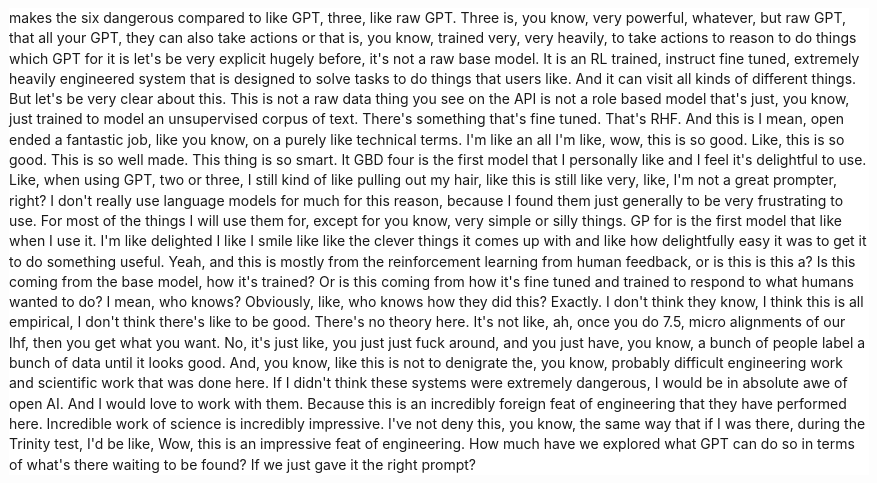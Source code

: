 makes the six dangerous compared to like GPT, three, like raw GPT. Three is, you know, very powerful, whatever, but raw GPT, that all your GPT, they can also take actions or that is, you know, trained very, very heavily, to take actions to reason to do things which GPT for it is let's be very explicit hugely before, it's not a raw base model. It is an RL trained, instruct fine tuned, extremely heavily engineered system that is designed to solve tasks to do things that users like. And it can visit all kinds of different things. But let's be very clear about this. This is not a raw data thing you see on the API is not a role based model that's just, you know, just trained to model an unsupervised corpus of text. There's something that's fine tuned. That's RHF. And this is I mean, open ended a fantastic job, like you know, on a purely like technical terms. I'm like an all I'm like, wow, this is so good. Like, this is so good. This is so well made. This thing is so smart. It GBD four is the first model that I personally like and I feel it's delightful to use. Like, when using GPT, two or three, I still kind of like pulling out my hair, like this is still like very, like, I'm not a great prompter, right? I don't really use language models for much for this reason, because I found them just generally to be very frustrating to use. For most of the things I will use them for, except for you know, very simple or silly things. GP for is the first model that like when I use it. I'm like delighted I like I smile like like the clever things it comes up with and like how delightfully easy it was to get it to do something useful. Yeah, and this is mostly from the reinforcement learning from human feedback, or is this is this a? Is this coming from the base model, how it's trained? Or is this coming from how it's fine tuned and trained to respond to what humans wanted to do? I mean, who knows? Obviously, like, who knows how they did this? Exactly. I don't think they know, I think this is all empirical, I don't think there's like to be good. There's no theory here. It's not like, ah, once you do 7.5, micro alignments of our lhf, then you get what you want. No, it's just like, you just just fuck around, and you just have, you know, a bunch of people label a bunch of data until it looks good. And, you know, like this is not to denigrate the, you know, probably difficult engineering work and scientific work that was done here. If I didn't think these systems were extremely dangerous, I would be in absolute awe of open AI. And I would love to work with them. Because this is an incredibly foreign feat of engineering that they have performed here. Incredible work of science is incredibly impressive. I've not deny this, you know, the same way that if I was there, during the Trinity test, I'd be like, Wow, this is an impressive feat of engineering. How much have we explored what GPT can do so in terms of what's there waiting to be found? If we just gave it the right prompt?
